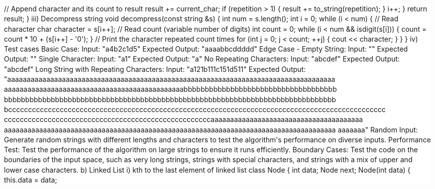  // Append character and its count to result
 result += current_char;
 if (repetition > 1)
 {
 result += to_string(repetition);
 }
 i++;
 }
 return result;
}
iii) Decompress string
void decompress(const string &s) {
 int num = s.length();
 int i = 0;
 while (i < num) {
 // Read character
 char character = s[i++];
 // Read count (variable number of digits)
 int count = 0;
 while (i < num && isdigit(s[i])) {
 count = count * 10 + (s[i++] - '0');
 }
 // Print the character repeated count times
 for (int j = 0; j < count; ++j) {
 cout << character;
 } } }
iv) Test cases
Basic Case:
Input: "a4b2c1d5"
Expected Output: "aaaabbcddddd"
Edge Case - Empty String:
Input: ""
Expected Output: ""
Single Character:
Input: "a1"
Expected Output: "a"
No Repeating Characters:
Input: "abcdef"
Expected Output: "abcdef"
Long String with Repeating Characters:
Input: "a121b111c151d511"
Expected Output:
"aaaaaaaaaaaaaaaaaaaaaaaaaaaaaaaaaaaaaaaaaaaaaaaaaaaaaaaaaaaaaaaaaaaaaaaaaaaaaaaaaaaa
aaaaaaaaaaaaaaaaaaaaaaaaaaaaaaaaaaaaaaaaaaaaaabbbbbbbbbbbbbbbbbbbbbbbbbbbbbbbbbbbb
bbbbbbbbbbbbbbbbbbbbbbbbbbbbbbbbbbbbbbbbbbbbbbbbbbbbbbbbbbbbbbbbbbbbbbbbbbbbbb
bccccccccccccccccccccccccccccccccccccccccccccccccccccccccccccccccccccccccccccccccccccccccccccccc
ccccccccccccccccccccccccccccccccccccccccccccccccccccaaaaaaaaaaaaaaaaaaaaaaaaaaaaaaaaaaaaaaa
aaaaaaaaaaaaaaaaaaaaaaaaaaaaaaaaaaaaaaaaaaaaaaaaaaaaaaaaaaaaaaaaaaaaaaaaaaaaaaaaaaaaa
aaaaaaa"
Random Input:
Generate random strings with different lengths and characters to test the algorithm's performance 
on diverse inputs.
Performance Test:
Test the performance of the algorithm on large strings to ensure it runs efficiently.
Boundary Cases:
Test the code on the boundaries of the input space, such as very long strings, strings with special 
characters, and strings with a mix of upper and lower case characters.
b) Linked List
i) kth to the last element of linked list
class Node {
 int data;
 Node next;
 Node(int data) {
 this.data = data;